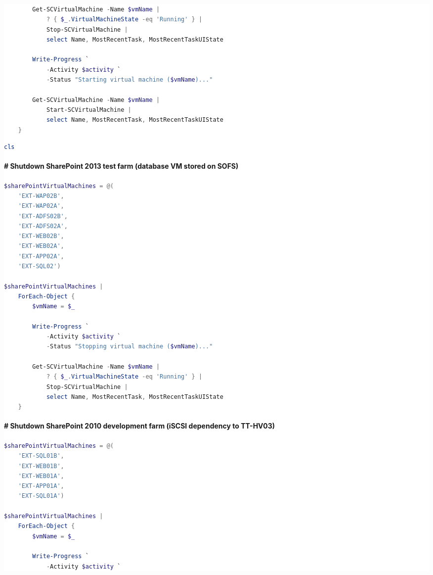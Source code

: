 ```PowerShell
        Get-SCVirtualMachine -Name $vmName |
            ? { $_.VirtualMachineState -eq 'Running' } |
            Stop-SCVirtualMachine |
            select Name, MostRecentTask, MostRecentTaskUIState

        Write-Progress `
            -Activity $activity `
            -Status "Starting virtual machine ($vmName)..."

        Get-SCVirtualMachine -Name $vmName |
            Start-SCVirtualMachine |
            select Name, MostRecentTask, MostRecentTaskUIState
    }
```

```PowerShell
cls
```

#### # Shutdown SharePoint 2013 test farm (database VM stored on SOFS)

```PowerShell
$sharePointVirtualMachines = @(
    'EXT-WAP02B',
    'EXT-WAP02A',
    'EXT-ADFS02B',
    'EXT-ADFS02A',
    'EXT-WEB02B',
    'EXT-WEB02A',
    'EXT-APP02A',
    'EXT-SQL02')

$sharePointVirtualMachines |
    ForEach-Object {
        $vmName = $_

        Write-Progress `
            -Activity $activity `
            -Status "Stopping virtual machine ($vmName)..."

        Get-SCVirtualMachine -Name $vmName |
            ? { $_.VirtualMachineState -eq 'Running' } |
            Stop-SCVirtualMachine |
            select Name, MostRecentTask, MostRecentTaskUIState
    }
```

#### # Shutdown SharePoint 2010 development farm (iSCSI dependency to TT-HV03)

```PowerShell
$sharePointVirtualMachines = @(
    'EXT-SQL01B',
    'EXT-WEB01B',
    'EXT-WEB01A',
    'EXT-APP01A',
    'EXT-SQL01A')

$sharePointVirtualMachines |
    ForEach-Object {
        $vmName = $_

        Write-Progress `
            -Activity $activity `
```